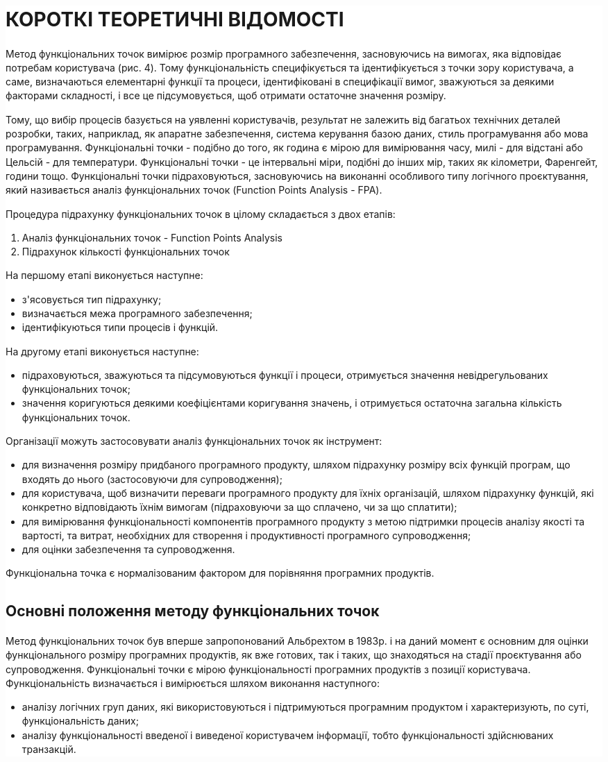 # КОРОТКІ ТЕОРЕТИЧНІ ВІДОМОСТІ

Метод функціональних точок вимірює розмір програмного забезпечення, засновуючись на вимогах, яка відповідає потребам користувача (рис. 4). Тому функціональність специфікується та ідентифікується з точки зору користувача, а саме, визначаються елементарні функції та процеси, ідентифіковані в специфікації вимог, зважуються за деякими факторами складності, і все це підсумовується, щоб отримати остаточне значення розміру.

Тому, що вибір процесів базується на уявленні користувачів, результат не залежить від багатьох технічних деталей розробки, таких, наприклад, як апаратне забезпечення, система керування базою даних, стиль програмування або мова програмування. Функціональні точки - подібно до того, як година є мірою для вимірювання часу, милі - для відстані або Цельсій - для температури. Функціональні точки - це інтервальні міри, подібні до інших мір, таких як кілометри, Фаренгейт, години тощо. Функціональні точки підраховуються, засновуючись на виконанні особливого типу логічного проєктування, який називається аналіз функціональних точок (Function Points Analysis - FPA).

Процедура підрахунку функціональних точок в цілому складається з двох етапів:
1. Аналіз функціональних точок - Function Points Analysis
2. Підрахунок кількості функціональних точок

На першому етапі виконується наступне:
- з'ясовується тип підрахунку;
- визначається межа програмного забезпечення;
- ідентифікуються типи процесів і функцій.

На другому етапі виконується наступне:
- підраховуються, зважуються та підсумовуються функції і процеси, отримується значення невідрегульованих функціональних точок;
- значення коригуються деякими коефіцієнтами коригування значень, і отримується остаточна загальна кількість функціональних точок.

Організації можуть застосовувати аналіз функціональних точок як інструмент:
- для визначення розміру придбаного програмного продукту, шляхом підрахунку розміру всіх функцій програм, що входять до нього (застосовуючи для супроводження);
- для користувача, щоб визначити переваги програмного продукту для їхніх організацій, шляхом підрахунку функцій, які конкретно відповідають їхнім вимогам (підраховуючи за що сплачено, чи за що сплатити);
- для вимірювання функціональності компонентів програмного продукту з метою підтримки процесів аналізу якості та вартості, та витрат, необхідних для створення і продуктивності програмного супроводження;
- для оцінки забезпечення та супроводження.

Функціональна точка є нормалізованим фактором для порівняння програмних продуктів.

## Основні положення методу функціональних точок

Метод функціональних точок був вперше запропонований Альбрехтом в 1983р. і на даний момент є основним для оцінки функціонального розміру програмних продуктів, як вже готових, так і таких, що знаходяться на стадії проєктування або супроводження. Функціональні точки є мірою функціональності програмних продуктів з позиції користувача. Функціональність визначається і вимірюється шляхом виконання наступного:
- аналізу логічних груп даних, які використовуються і підтримуються програмним продуктом і характеризують, по суті, функціональність даних;
- аналізу функціональності введеної і виведеної користувачем інформації, тобто функціональності здійснюваних транзакцій.
